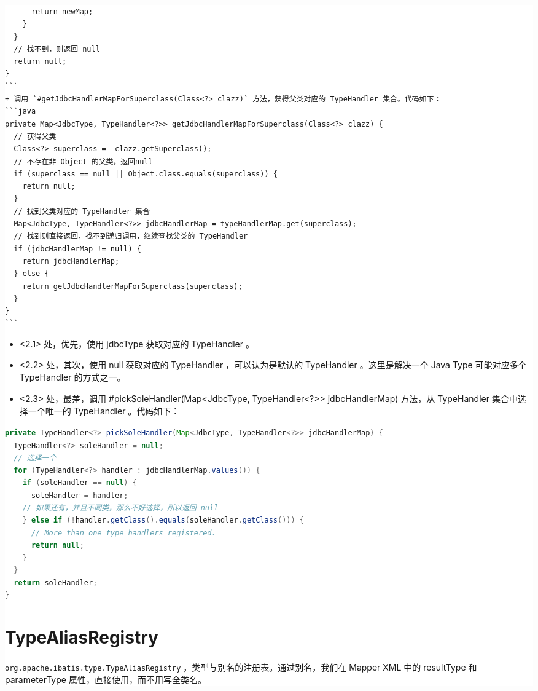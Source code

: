           return newMap;
        }
      }
      // 找不到，则返回 null
      return null;
    }
    ```
    + 调用 `#getJdbcHandlerMapForSuperclass(Class<?> clazz)` 方法，获得父类对应的 TypeHandler 集合。代码如下：
    ```java
    private Map<JdbcType, TypeHandler<?>> getJdbcHandlerMapForSuperclass(Class<?> clazz) {
      // 获得父类
      Class<?> superclass =  clazz.getSuperclass();
      // 不存在非 Object 的父类，返回null
      if (superclass == null || Object.class.equals(superclass)) {
        return null;
      }
      // 找到父类对应的 TypeHandler 集合
      Map<JdbcType, TypeHandler<?>> jdbcHandlerMap = typeHandlerMap.get(superclass);
      // 找到则直接返回，找不到递归调用，继续查找父类的 TypeHandler
      if (jdbcHandlerMap != null) {
        return jdbcHandlerMap;
      } else {
        return getJdbcHandlerMapForSuperclass(superclass);
      }
    }
    ```
  - <2.1> 处，优先，使用 jdbcType 获取对应的 TypeHandler 。

  - <2.2> 处，其次，使用 null 获取对应的 TypeHandler ，可以认为是默认的 TypeHandler 。这里是解决一个 Java Type 可能对应多个 TypeHandler 的方式之一。
  - <2.3> 处，最差，调用 #pickSoleHandler(Map<JdbcType, TypeHandler<?>> jdbcHandlerMap) 方法，从 TypeHandler 集合中选择一个唯一的 TypeHandler 。代码如下：
  ```java
  private TypeHandler<?> pickSoleHandler(Map<JdbcType, TypeHandler<?>> jdbcHandlerMap) {
    TypeHandler<?> soleHandler = null;
    // 选择一个
    for (TypeHandler<?> handler : jdbcHandlerMap.values()) {
      if (soleHandler == null) {
        soleHandler = handler;
      // 如果还有，并且不同类，那么不好选择，所以返回 null
      } else if (!handler.getClass().equals(soleHandler.getClass())) {
        // More than one type handlers registered.
        return null;
      }
    }
    return soleHandler;
  }
  ```

# TypeAliasRegistry
`org.apache.ibatis.type.TypeAliasRegistry` ，类型与别名的注册表。通过别名，我们在 Mapper XML 中的 resultType 和 parameterType 属性，直接使用，而不用写全类名。
